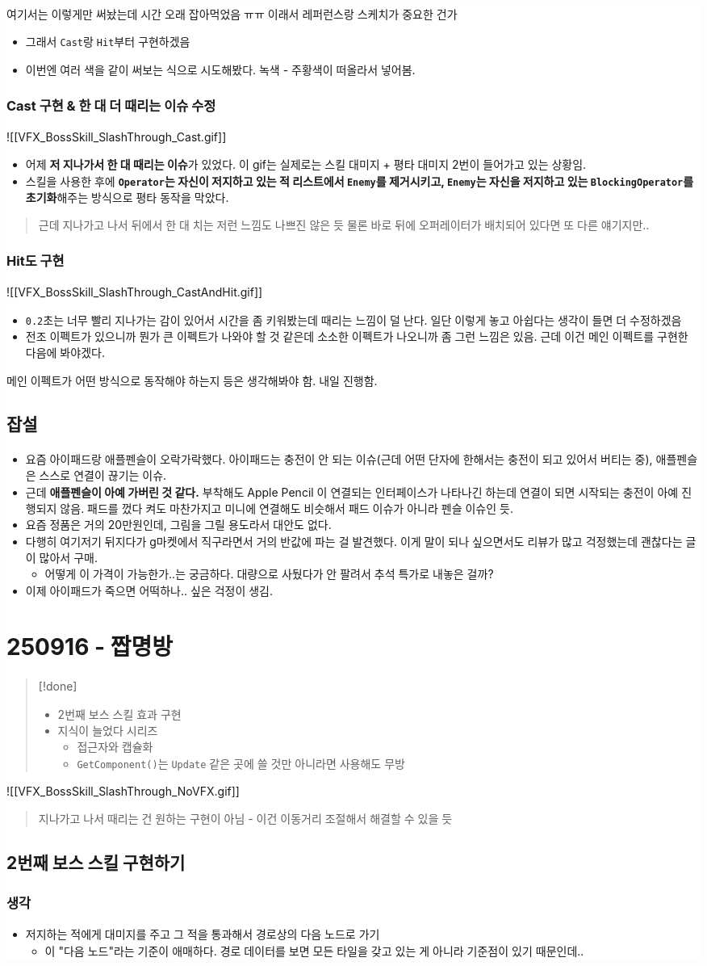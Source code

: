 여기서는 이렇게만 써놨는데 시간 오래 잡아먹었음 ㅠㅠ 이래서 레퍼런스랑 스케치가 중요한 건가

- 그래서 `Cast`랑 `Hit`부터 구현하겠음


- 이번엔 여러 색을 같이 써보는 식으로 시도해봤다. 녹색 - 주황색이 떠올라서 넣어봄.
### Cast 구현 & 한 대 더 때리는 이슈 수정
![[VFX_BossSkill_SlashThrough_Cast.gif]]
- 어제 **저 지나가서 한 대 때리는 이슈**가 있었다. 이 gif는 실제로는 스킬 대미지 + 평타 대미지 2번이 들어가고 있는 상황임.
- 스킬을 사용한 후에 **`Operator`는 자신이 저지하고 있는 적 리스트에서 `Enemy`를 제거시키고, `Enemy`는 자신을 저지하고 있는 `BlockingOperator`를 초기화**해주는 방식으로 평타 동작을 막았다.

> 근데 지나가고 나서 뒤에서 한 대 치는 저런 느낌도 나쁘진 않은 듯
> 물론 바로 뒤에 오퍼레이터가 배치되어 있다면 또 다른 얘기지만..

### Hit도 구현
![[VFX_BossSkill_SlashThrough_CastAndHit.gif]]
- `0.2`초는 너무 빨리 지나가는 감이 있어서 시간을 좀 키워봤는데 때리는 느낌이 덜 난다. 일단 이렇게 놓고 아쉽다는 생각이 들면 더 수정하겠음
- 전조 이펙트가 있으니까 뭔가 큰 이펙트가 나와야 할 것 같은데 소소한 이펙트가 나오니까 좀 그런 느낌은 있음. 근데 이건 메인 이펙트를 구현한 다음에 봐야겠다.

메인 이펙트가 어떤 방식으로 동작해야 하는지 등은 생각해봐야 함. 내일 진행함.

## 잡설
- 요즘 아이패드랑 애플펜슬이 오락가락했다. 아이패드는 충전이 안 되는 이슈(근데 어떤 단자에 한해서는 충전이 되고 있어서 버티는 중), 애플펜슬은 스스로 연결이 끊기는 이슈.
- 근데 **애플펜슬이 아예 가버린 것 같다.** 부착해도 Apple Pencil 이 연결되는 인터페이스가 나타나긴 하는데 연결이 되면 시작되는 충전이 아예 진행되지 않음. 패드를 껐다 켜도 마찬가지고 미니에 연결해도 비슷해서 패드 이슈가 아니라 펜슬 이슈인 듯.
- 요즘 정품은 거의 20만원인데, 그림을 그릴 용도라서 대안도 없다. 
- 다행히 여기저기 뒤지다가 g마켓에서 직구라면서 거의 반값에 파는 걸 발견했다. 이게 말이 되나 싶으면서도 리뷰가 많고 걱정했는데 괜찮다는 글이 많아서 구매.
	- 어떻게 이 가격이 가능한가..는 궁금하다. 대량으로 사뒀다가 안 팔려서 추석 특가로 내놓은 걸까?
- 이제 아이패드가 죽으면 어떡하나.. 싶은 걱정이 생김.




# 250916 - 짭명방

>[!done]
>- 2번째 보스 스킬 효과 구현
>- 지식이 늘었다 시리즈
>	- 접근자와 캡슐화
>	- `GetComponent()`는 `Update` 같은 곳에 쓸 것만 아니라면 사용해도 무방

![[VFX_BossSkill_SlashThrough_NoVFX.gif]]
> 지나가고 나서 때리는 건 원하는 구현이 아님 - 이건 이동거리 조절해서 해결할 수 있을 듯

## 2번째 보스 스킬 구현하기
### 생각
- 저지하는 적에게 대미지를 주고 그 적을 통과해서 경로상의 다음 노드로 가기
	- 이 "다음 노드"라는 기준이 애매하다. 경로 데이터를 보면 모든 타일을 갖고 있는 게 아니라 기준점이 있기 때문인데..

